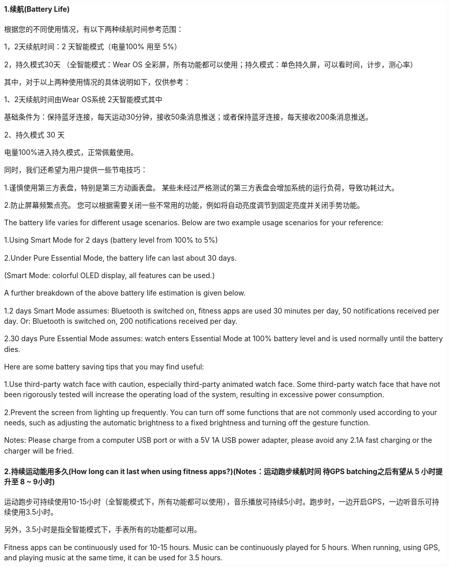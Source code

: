 #### 1.续航\(Battery Life\)

根据您的不同使用情况，有以下两种续航时间参考范围：

1，2天续航时间：2 天智能模式（电量100% 用至 5%）

2，持久模式30天 （全智能模式：Wear OS 全彩屏，所有功能都可以使用；持久模式：单色持久屏，可以看时间，计步，测心率）

其中，对于以上两种使用情况的具体说明如下，仅供参考：

1、2天续航时间由Wear OS系统 2天​智能模式其中

基础条件为：保持蓝牙连接，每天运动30分钟，接收50条消息推送；或者保持蓝牙连接，每天接收200条消息推送。

2、持久模式 30 天

电量100%进入持久模式，正常佩戴使用。

同时，我们还希望为用户提供一些节电技巧：

1.谨慎使用第三方表盘，特别是第三方动画表盘。 某些未经过严格测试的第三方表盘会增加系统的运行负荷，导致功耗过大。

2.防止屏幕频繁点亮。 您可以根据需要关闭一些不常用的功能，例如将自动亮度调节到固定亮度并关闭手势功能。

The battery life varies for different usage scenarios. Below are two example usage scenarios for your reference:

1.Using Smart Mode for 2 days \(battery level from 100% to 5%\)

2.Under Pure Essential Mode, the battery life can last about 30 days.

\(Smart Mode: colorful OLED display, all features can be used.\)

A further breakdown of the above battery life estimation is given below.

1.2 days Smart Mode assumes: Bluetooth is switched on, fitness apps are used 30 minutes per day, 50 notifications received per day. Or: Bluetooth is switched on, 200 notifications received per day.

2.30 days Pure Essential Mode assumes: watch enters Essential Mode at 100% battery level and is used normally until the battery dies.

Here are some battery saving tips that you may find useful:

1.Use third-party watch face with caution, especially third-party animated watch face. Some third-party watch face that have not been rigorously tested will increase the operating load of the system, resulting in excessive power consumption.

2.Prevent the screen from lighting up frequently. You can turn off some functions that are not commonly used according to your needs, such as adjusting the automatic brightness to a fixed brightness and turning off the gesture function.

Notes: Please charge from a computer USB port or with a 5V 1A USB power adapter, please avoid any 2.1A fast charging or the charger will be fried.

#### 2.持续运动能用多久\(How long can it last when using fitness apps?\)\(Notes：运动跑步续航时间 待GPS batching之后有望从 5 小时提升至 8 ~ 9小时\)

运动跑步可持续使用10-15小时（全智能模式下，所有功能都可以使用），音乐播放可持续5小时。跑步时，一边开启GPS，一边听音乐可持续使用3.5小时。

另外，3.5小时是指全智能模式下，手表所有的功能都可以用。

Fitness apps can be continuously used for 10-15 hours. Music can be continuously played for 5 hours. When running, using GPS, and playing music at the same time, it can be used for 3.5 hours.
